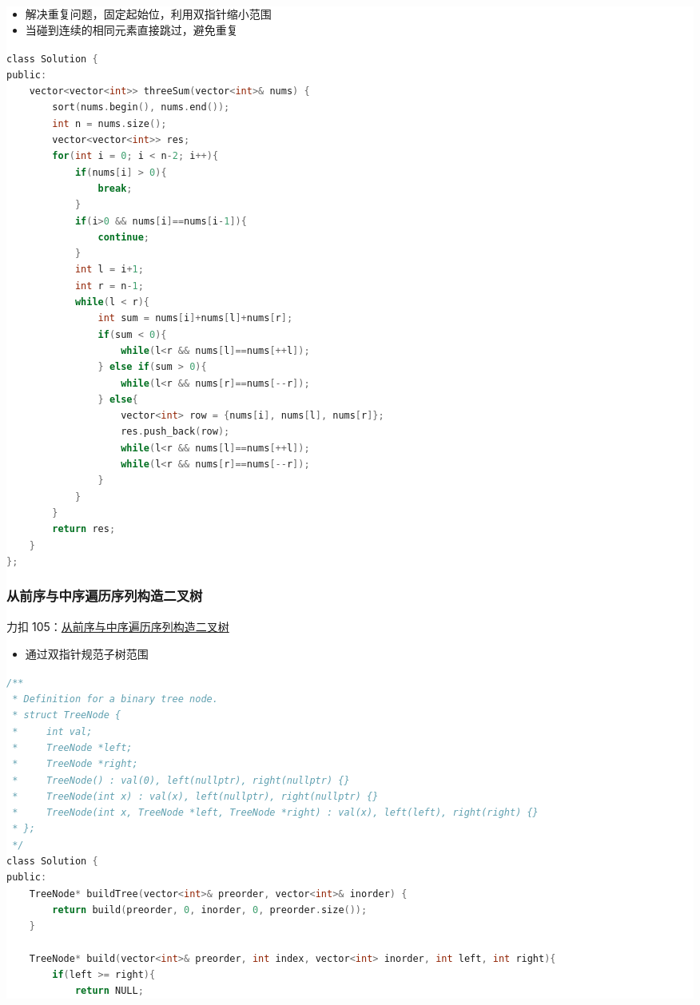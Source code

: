 - 解决重复问题，固定起始位，利用双指针缩小范围
- 当碰到连续的相同元素直接跳过，避免重复

```c
class Solution {
public:
    vector<vector<int>> threeSum(vector<int>& nums) {
        sort(nums.begin(), nums.end());
        int n = nums.size();
        vector<vector<int>> res;
        for(int i = 0; i < n-2; i++){
            if(nums[i] > 0){
                break;
            }
            if(i>0 && nums[i]==nums[i-1]){
                continue;
            }
            int l = i+1;
            int r = n-1;
            while(l < r){
                int sum = nums[i]+nums[l]+nums[r];
                if(sum < 0){
                    while(l<r && nums[l]==nums[++l]);
                } else if(sum > 0){
                    while(l<r && nums[r]==nums[--r]);
                } else{
                    vector<int> row = {nums[i], nums[l], nums[r]};
                    res.push_back(row);
                    while(l<r && nums[l]==nums[++l]);
                    while(l<r && nums[r]==nums[--r]);
                }
            }
        }
        return res;
    }
};
```

### 从前序与中序遍历序列构造二叉树

力扣 105：[从前序与中序遍历序列构造二叉树](https://leetcode.cn/problems/construct-binary-tree-from-preorder-and-inorder-traversal/)

- 通过双指针规范子树范围

```c
/**
 * Definition for a binary tree node.
 * struct TreeNode {
 *     int val;
 *     TreeNode *left;
 *     TreeNode *right;
 *     TreeNode() : val(0), left(nullptr), right(nullptr) {}
 *     TreeNode(int x) : val(x), left(nullptr), right(nullptr) {}
 *     TreeNode(int x, TreeNode *left, TreeNode *right) : val(x), left(left), right(right) {}
 * };
 */
class Solution {
public:
    TreeNode* buildTree(vector<int>& preorder, vector<int>& inorder) {
        return build(preorder, 0, inorder, 0, preorder.size());
    }

    TreeNode* build(vector<int>& preorder, int index, vector<int> inorder, int left, int right){
        if(left >= right){
            return NULL;
```